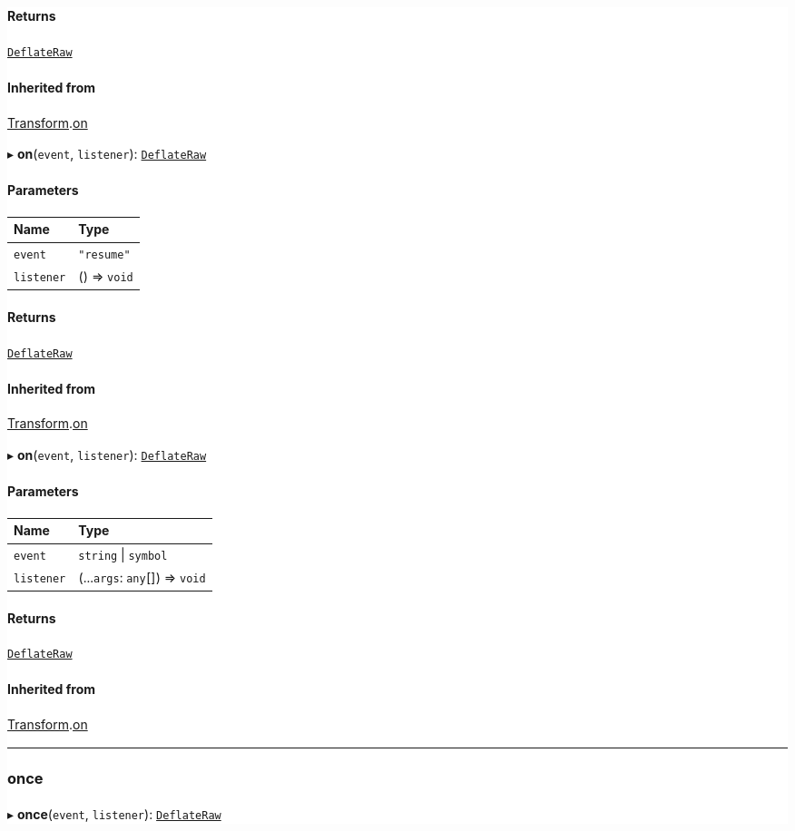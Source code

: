 #### Returns

[`DeflateRaw`](https://oven-sh.github.io/bun-types/interfaces/zlib_.DeflateRaw-1.md)

#### Inherited from

[Transform](https://oven-sh.github.io/bun-types/classes/stream_.Transform.md).[on](https://oven-sh.github.io/bun-types/classes/stream_.Transform.md#on)

▸ **on**(`event`, `listener`): [`DeflateRaw`](https://oven-sh.github.io/bun-types/interfaces/zlib_.DeflateRaw-1.md)

#### Parameters

| Name | Type |
| :------ | :------ |
| `event` | ``"resume"`` |
| `listener` | () => `void` |

#### Returns

[`DeflateRaw`](https://oven-sh.github.io/bun-types/interfaces/zlib_.DeflateRaw-1.md)

#### Inherited from

[Transform](https://oven-sh.github.io/bun-types/classes/stream_.Transform.md).[on](https://oven-sh.github.io/bun-types/classes/stream_.Transform.md#on)

▸ **on**(`event`, `listener`): [`DeflateRaw`](https://oven-sh.github.io/bun-types/interfaces/zlib_.DeflateRaw-1.md)

#### Parameters

| Name | Type |
| :------ | :------ |
| `event` | `string` \| `symbol` |
| `listener` | (...`args`: `any`[]) => `void` |

#### Returns

[`DeflateRaw`](https://oven-sh.github.io/bun-types/interfaces/zlib_.DeflateRaw-1.md)

#### Inherited from

[Transform](https://oven-sh.github.io/bun-types/classes/stream_.Transform.md).[on](https://oven-sh.github.io/bun-types/classes/stream_.Transform.md#on)

___

### once

▸ **once**(`event`, `listener`): [`DeflateRaw`](https://oven-sh.github.io/bun-types/interfaces/zlib_.DeflateRaw-1.md)
